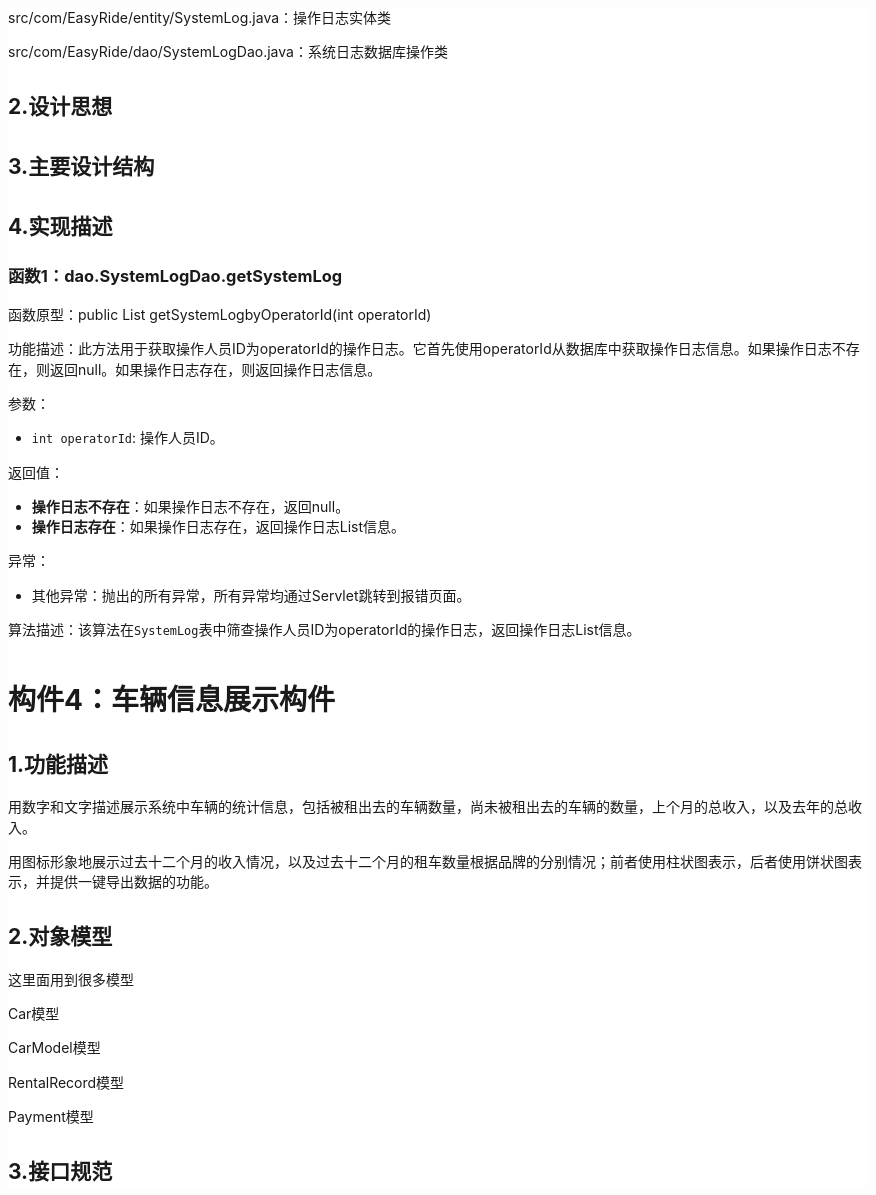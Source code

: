src/com/EasyRide/entity/SystemLog.java：操作日志实体类

src/com/EasyRide/dao/SystemLogDao.java：系统日志数据库操作类

## 2.设计思想

## 3.主要设计结构

## 4.实现描述

### 函数1：dao.SystemLogDao.getSystemLog

函数原型：public List<SystemLog> getSystemLogbyOperatorId(int operatorId)

功能描述：此方法用于获取操作人员ID为operatorId的操作日志。它首先使用operatorId从数据库中获取操作日志信息。如果操作日志不存在，则返回null。如果操作日志存在，则返回操作日志信息。

参数：

- `int operatorId`: 操作人员ID。

返回值：

- **操作日志不存在**：如果操作日志不存在，返回null。
- **操作日志存在**：如果操作日志存在，返回操作日志List信息。

异常：

- 其他异常：抛出的所有异常，所有异常均通过Servlet跳转到报错页面。

算法描述：该算法在`SystemLog`表中筛查操作人员ID为operatorId的操作日志，返回操作日志List信息。


# 构件4：车辆信息展示构件

## 1.功能描述

用数字和文字描述展示系统中车辆的统计信息，包括被租出去的车辆数量，尚未被租出去的车辆的数量，上个月的总收入，以及去年的总收入。

用图标形象地展示过去十二个月的收入情况，以及过去十二个月的租车数量根据品牌的分别情况；前者使用柱状图表示，后者使用饼状图表示，并提供一键导出数据的功能。

## 2.对象模型

这里面用到很多模型

Car模型

CarModel模型

RentalRecord模型

Payment模型

## 3.接口规范
